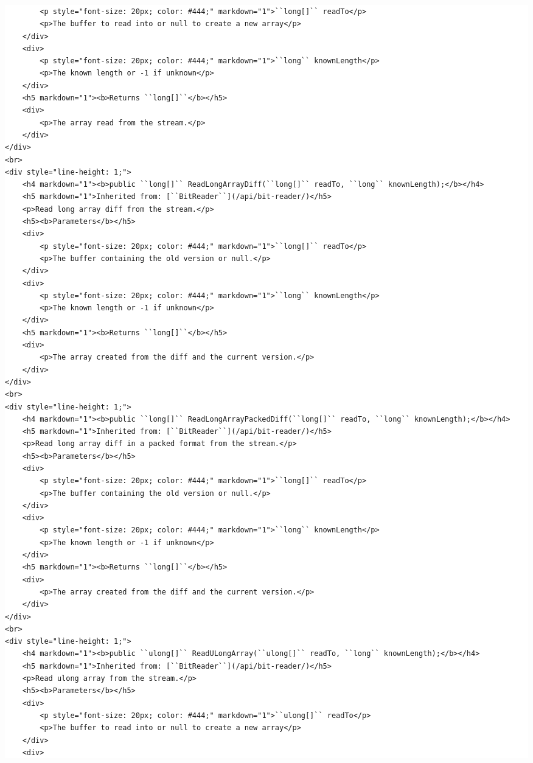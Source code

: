 			<p style="font-size: 20px; color: #444;" markdown="1">``long[]`` readTo</p>
			<p>The buffer to read into or null to create a new array</p>
		</div>
		<div>
			<p style="font-size: 20px; color: #444;" markdown="1">``long`` knownLength</p>
			<p>The known length or -1 if unknown</p>
		</div>
		<h5 markdown="1"><b>Returns ``long[]``</b></h5>
		<div>
			<p>The array read from the stream.</p>
		</div>
	</div>
	<br>
	<div style="line-height: 1;">
		<h4 markdown="1"><b>public ``long[]`` ReadLongArrayDiff(``long[]`` readTo, ``long`` knownLength);</b></h4>
		<h5 markdown="1">Inherited from: [``BitReader``](/api/bit-reader/)</h5>
		<p>Read long array diff from the stream.</p>
		<h5><b>Parameters</b></h5>
		<div>
			<p style="font-size: 20px; color: #444;" markdown="1">``long[]`` readTo</p>
			<p>The buffer containing the old version or null.</p>
		</div>
		<div>
			<p style="font-size: 20px; color: #444;" markdown="1">``long`` knownLength</p>
			<p>The known length or -1 if unknown</p>
		</div>
		<h5 markdown="1"><b>Returns ``long[]``</b></h5>
		<div>
			<p>The array created from the diff and the current version.</p>
		</div>
	</div>
	<br>
	<div style="line-height: 1;">
		<h4 markdown="1"><b>public ``long[]`` ReadLongArrayPackedDiff(``long[]`` readTo, ``long`` knownLength);</b></h4>
		<h5 markdown="1">Inherited from: [``BitReader``](/api/bit-reader/)</h5>
		<p>Read long array diff in a packed format from the stream.</p>
		<h5><b>Parameters</b></h5>
		<div>
			<p style="font-size: 20px; color: #444;" markdown="1">``long[]`` readTo</p>
			<p>The buffer containing the old version or null.</p>
		</div>
		<div>
			<p style="font-size: 20px; color: #444;" markdown="1">``long`` knownLength</p>
			<p>The known length or -1 if unknown</p>
		</div>
		<h5 markdown="1"><b>Returns ``long[]``</b></h5>
		<div>
			<p>The array created from the diff and the current version.</p>
		</div>
	</div>
	<br>
	<div style="line-height: 1;">
		<h4 markdown="1"><b>public ``ulong[]`` ReadULongArray(``ulong[]`` readTo, ``long`` knownLength);</b></h4>
		<h5 markdown="1">Inherited from: [``BitReader``](/api/bit-reader/)</h5>
		<p>Read ulong array from the stream.</p>
		<h5><b>Parameters</b></h5>
		<div>
			<p style="font-size: 20px; color: #444;" markdown="1">``ulong[]`` readTo</p>
			<p>The buffer to read into or null to create a new array</p>
		</div>
		<div>